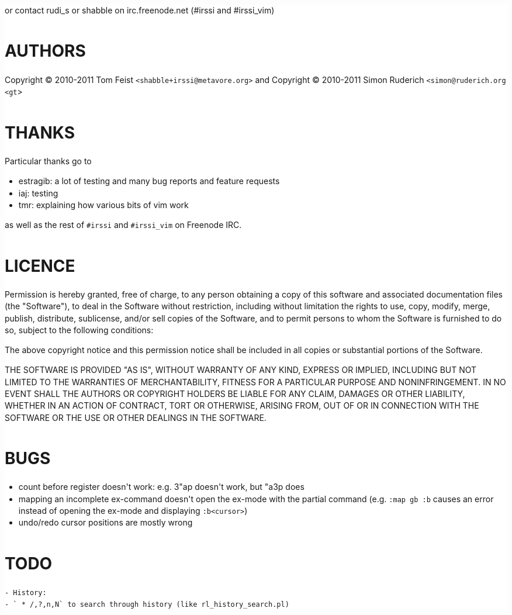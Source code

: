 or contact rudi_s or shabble on irc.freenode.net (#irssi and #irssi_vim)

# AUTHORS

Copyright &copy; 2010-2011 Tom Feist `<shabble+irssi@metavore.org>` and
Copyright &copy; 2010-2011 Simon Ruderich `<simon@ruderich.org<gt`>

# THANKS

Particular thanks go to

- estragib: a lot of testing and many bug reports and feature requests
- iaj: testing
- tmr: explaining how various bits of vim work

as well as the rest of `#irssi` and `#irssi_vim` on Freenode IRC.

# LICENCE

Permission is hereby granted, free of charge, to any person obtaining a copy
of this software and associated documentation files (the "Software"), to deal
in the Software without restriction, including without limitation the rights
to use, copy, modify, merge, publish, distribute, sublicense, and/or sell
copies of the Software, and to permit persons to whom the Software is
furnished to do so, subject to the following conditions:

The above copyright notice and this permission notice shall be included in
all copies or substantial portions of the Software.

THE SOFTWARE IS PROVIDED "AS IS", WITHOUT WARRANTY OF ANY KIND, EXPRESS OR
IMPLIED, INCLUDING BUT NOT LIMITED TO THE WARRANTIES OF MERCHANTABILITY,
FITNESS FOR A PARTICULAR PURPOSE AND NONINFRINGEMENT. IN NO EVENT SHALL THE
AUTHORS OR COPYRIGHT HOLDERS BE LIABLE FOR ANY CLAIM, DAMAGES OR OTHER
LIABILITY, WHETHER IN AN ACTION OF CONTRACT, TORT OR OTHERWISE, ARISING FROM,
OUT OF OR IN CONNECTION WITH THE SOFTWARE OR THE USE OR OTHER DEALINGS IN
THE SOFTWARE.

# BUGS

- count before register doesn't work: e.g. 3"ap doesn't work, but "a3p does
- mapping an incomplete ex-command doesn't open the ex-mode with the partial
  command (e.g. `:map gb :b` causes an error instead of opening the ex-mode and
  displaying `:b<cursor>`)
- undo/redo cursor positions are mostly wrong

# TODO

    - History:
    - ` * /,?,n,N` to search through history (like rl_history_search.pl)
